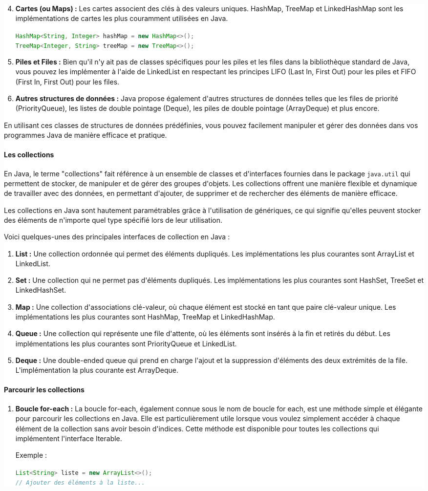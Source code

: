 4. **Cartes (ou Maps) :** Les cartes associent des clés à des valeurs uniques. HashMap, TreeMap et LinkedHashMap sont les implémentations de cartes les plus couramment utilisées en Java.

    ```java
    HashMap<String, Integer> hashMap = new HashMap<>();
    TreeMap<Integer, String> treeMap = new TreeMap<>();
    ```

5. **Piles et Files :** Bien qu'il n'y ait pas de classes spécifiques pour les piles et les files dans la bibliothèque standard de Java, vous pouvez les implémenter à l'aide de LinkedList en respectant les principes LIFO (Last In, First Out) pour les piles et FIFO (First In, First Out) pour les files.

6. **Autres structures de données :** Java propose également d'autres structures de données telles que les files de priorité (PriorityQueue), les listes de double pointage (Deque), les piles de double pointage (ArrayDeque) et plus encore.

En utilisant ces classes de structures de données prédéfinies, vous pouvez facilement manipuler et gérer des données dans vos programmes Java de manière efficace et pratique.

#### Les collections

En Java, le terme "collections" fait référence à un ensemble de classes et d'interfaces fournies dans le package `java.util` qui permettent de stocker, de manipuler et de gérer des groupes d'objets. Les collections offrent une manière flexible et dynamique de travailler avec des données, en permettant d'ajouter, de supprimer et de rechercher des éléments de manière efficace.

Les collections en Java sont hautement paramétrables grâce à l'utilisation de génériques, ce qui signifie qu'elles peuvent stocker des éléments de n'importe quel type spécifié lors de leur utilisation.

Voici quelques-unes des principales interfaces de collection en Java :

1. **List :** Une collection ordonnée qui permet des éléments dupliqués. Les implémentations les plus courantes sont ArrayList et LinkedList.

2. **Set :** Une collection qui ne permet pas d'éléments dupliqués. Les implémentations les plus courantes sont HashSet, TreeSet et LinkedHashSet.

3. **Map :** Une collection d'associations clé-valeur, où chaque élément est stocké en tant que paire clé-valeur unique. Les implémentations les plus courantes sont HashMap, TreeMap et LinkedHashMap.

4. **Queue :** Une collection qui représente une file d'attente, où les éléments sont insérés à la fin et retirés du début. Les implémentations les plus courantes sont PriorityQueue et LinkedList.

5. **Deque :** Une double-ended queue qui prend en charge l'ajout et la suppression d'éléments des deux extrémités de la file. L'implémentation la plus courante est ArrayDeque.


#### Parcourir les collections


1. **Boucle for-each :** La boucle for-each, également connue sous le nom de boucle for each, est une méthode simple et élégante pour parcourir les collections en Java. Elle est particulièrement utile lorsque vous voulez simplement accéder à chaque élément de la collection sans avoir besoin d'indices. Cette méthode est disponible pour toutes les collections qui implémentent l'interface Iterable.

    Exemple :
    ```java
    List<String> liste = new ArrayList<>();
    // Ajouter des éléments à la liste...
    